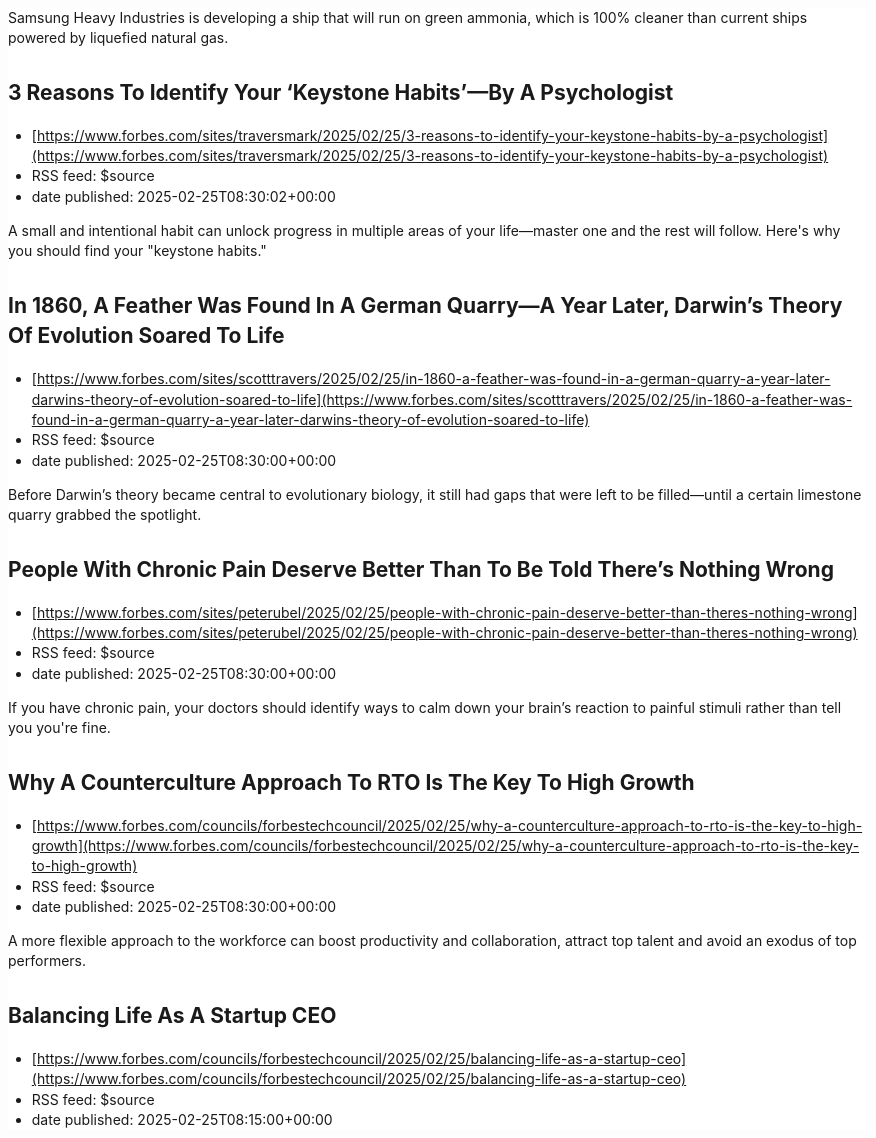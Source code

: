 Samsung Heavy Industries is developing a ship that will run on green ammonia, which is 100% cleaner than current ships powered by liquefied natural gas.

## 3 Reasons To Identify Your ‘Keystone Habits’—By A Psychologist
 - [https://www.forbes.com/sites/traversmark/2025/02/25/3-reasons-to-identify-your-keystone-habits-by-a-psychologist](https://www.forbes.com/sites/traversmark/2025/02/25/3-reasons-to-identify-your-keystone-habits-by-a-psychologist)
 - RSS feed: $source
 - date published: 2025-02-25T08:30:02+00:00

A small and intentional habit can unlock progress in multiple areas of your life—master one and the rest will follow. Here's why you should find your "keystone habits."

## In 1860, A Feather Was Found In A German Quarry—A Year Later, Darwin’s Theory Of Evolution Soared To Life
 - [https://www.forbes.com/sites/scotttravers/2025/02/25/in-1860-a-feather-was-found-in-a-german-quarry-a-year-later-darwins-theory-of-evolution-soared-to-life](https://www.forbes.com/sites/scotttravers/2025/02/25/in-1860-a-feather-was-found-in-a-german-quarry-a-year-later-darwins-theory-of-evolution-soared-to-life)
 - RSS feed: $source
 - date published: 2025-02-25T08:30:00+00:00

Before Darwin’s theory became central to evolutionary biology, it still had gaps that were left to be filled—until a certain limestone quarry grabbed the spotlight.

## People With Chronic Pain Deserve Better Than To Be Told There’s Nothing Wrong
 - [https://www.forbes.com/sites/peterubel/2025/02/25/people-with-chronic-pain-deserve-better-than-theres-nothing-wrong](https://www.forbes.com/sites/peterubel/2025/02/25/people-with-chronic-pain-deserve-better-than-theres-nothing-wrong)
 - RSS feed: $source
 - date published: 2025-02-25T08:30:00+00:00

If you have chronic pain, your doctors should identify ways to calm down your brain’s reaction to painful stimuli rather than tell you you're fine.

## Why A Counterculture Approach To RTO Is The Key To High Growth
 - [https://www.forbes.com/councils/forbestechcouncil/2025/02/25/why-a-counterculture-approach-to-rto-is-the-key-to-high-growth](https://www.forbes.com/councils/forbestechcouncil/2025/02/25/why-a-counterculture-approach-to-rto-is-the-key-to-high-growth)
 - RSS feed: $source
 - date published: 2025-02-25T08:30:00+00:00

A more flexible approach to the workforce can boost productivity and collaboration, attract top talent and avoid an exodus of top performers.

## Balancing Life As A Startup CEO
 - [https://www.forbes.com/councils/forbestechcouncil/2025/02/25/balancing-life-as-a-startup-ceo](https://www.forbes.com/councils/forbestechcouncil/2025/02/25/balancing-life-as-a-startup-ceo)
 - RSS feed: $source
 - date published: 2025-02-25T08:15:00+00:00
